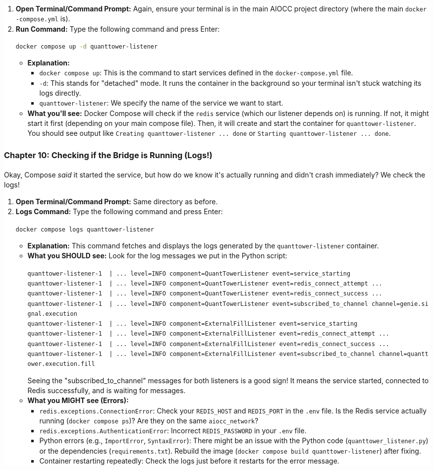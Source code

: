 1.  **Open Terminal/Command Prompt:** Again, ensure your terminal is in the main AIOCC project directory (where the main `docker-compose.yml` is).
2.  **Run Command:** Type the following command and press Enter:
    ```bash
    docker compose up -d quanttower-listener
    ```
    *   **Explanation:**
        *   `docker compose up`: This is the command to start services defined in the `docker-compose.yml` file.
        *   `-d`: This stands for "detached" mode. It runs the container in the background so your terminal isn't stuck watching its logs directly.
        *   `quanttower-listener`: We specify the name of the service we want to start.
    *   **What you'll see:** Docker Compose will check if the `redis` service (which our listener depends on) is running. If not, it might start it first (depending on your main compose file). Then, it will create and start the container for `quanttower-listener`. You should see output like `Creating quanttower-listener ... done` or `Starting quanttower-listener ... done`.

### Chapter 10: Checking if the Bridge is Running (Logs!)

Okay, Compose *said* it started the service, but how do we know it's actually running and didn't crash immediately? We check the logs!

1.  **Open Terminal/Command Prompt:** Same directory as before.
2.  **Logs Command:** Type the following command and press Enter:
    ```bash
    docker compose logs quanttower-listener
    ```
    *   **Explanation:** This command fetches and displays the logs generated by the `quanttower-listener` container.
    *   **What you SHOULD see:** Look for the log messages we put in the Python script:
        ```
        quanttower-listener-1  | ... level=INFO component=QuantTowerListener event=service_starting
        quanttower-listener-1  | ... level=INFO component=QuantTowerListener event=redis_connect_attempt ...
        quanttower-listener-1  | ... level=INFO component=QuantTowerListener event=redis_connect_success ...
        quanttower-listener-1  | ... level=INFO component=QuantTowerListener event=subscribed_to_channel channel=genie.signal.execution
        quanttower-listener-1  | ... level=INFO component=ExternalFillListener event=service_starting
        quanttower-listener-1  | ... level=INFO component=ExternalFillListener event=redis_connect_attempt ...
        quanttower-listener-1  | ... level=INFO component=ExternalFillListener event=redis_connect_success ...
        quanttower-listener-1  | ... level=INFO component=ExternalFillListener event=subscribed_to_channel channel=quanttower.execution.fill
        ```
        Seeing the "subscribed_to_channel" messages for both listeners is a good sign! It means the service started, connected to Redis successfully, and is waiting for messages.
    *   **What you MIGHT see (Errors):**
        *   `redis.exceptions.ConnectionError`: Check your `REDIS_HOST` and `REDIS_PORT` in the `.env` file. Is the Redis service actually running (`docker compose ps`)? Are they on the same `aiocc_network`?
        *   `redis.exceptions.AuthenticationError`: Incorrect `REDIS_PASSWORD` in your `.env` file.
        *   Python errors (e.g., `ImportError`, `SyntaxError`): There might be an issue with the Python code (`quanttower_listener.py`) or the dependencies (`requirements.txt`). Rebuild the image (`docker compose build quanttower-listener`) after fixing.
        *   Container restarting repeatedly: Check the logs just before it restarts for the error message.
